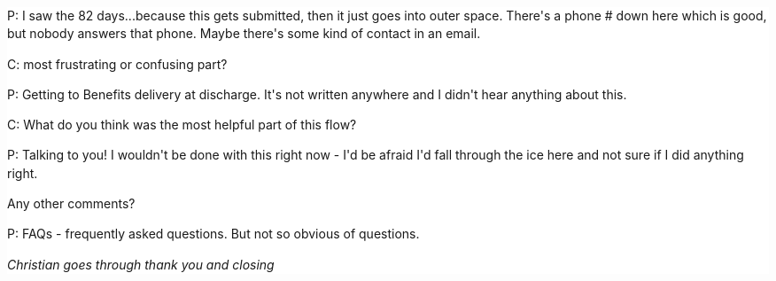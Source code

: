 P: I saw the 82 days...because this gets submitted, then it just goes into outer space. There's a phone # down here which is good, but nobody answers that phone. Maybe there's some kind of contact in an email. 


C: most frustrating or confusing part?

P: Getting to Benefits delivery at discharge. It's not written anywhere and I didn't hear anything about this.

C: What do you think was the most helpful part of this flow?

P: Talking to you! I wouldn't be done with this right now  - I'd be afraid I'd fall through the ice here and not sure if I did anything right. 


Any other comments?

P: FAQs - frequently asked questions. But not so obvious of questions.



*Christian goes through thank you and closing*
